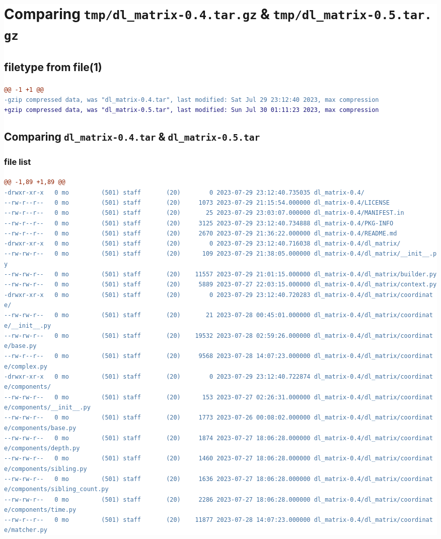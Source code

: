 # Comparing `tmp/dl_matrix-0.4.tar.gz` & `tmp/dl_matrix-0.5.tar.gz`

## filetype from file(1)

```diff
@@ -1 +1 @@
-gzip compressed data, was "dl_matrix-0.4.tar", last modified: Sat Jul 29 23:12:40 2023, max compression
+gzip compressed data, was "dl_matrix-0.5.tar", last modified: Sun Jul 30 01:11:23 2023, max compression
```

## Comparing `dl_matrix-0.4.tar` & `dl_matrix-0.5.tar`

### file list

```diff
@@ -1,89 +1,89 @@
-drwxr-xr-x   0 mo         (501) staff       (20)        0 2023-07-29 23:12:40.735035 dl_matrix-0.4/
--rw-r--r--   0 mo         (501) staff       (20)     1073 2023-07-29 21:15:54.000000 dl_matrix-0.4/LICENSE
--rw-r--r--   0 mo         (501) staff       (20)       25 2023-07-29 23:03:07.000000 dl_matrix-0.4/MANIFEST.in
--rw-r--r--   0 mo         (501) staff       (20)     3125 2023-07-29 23:12:40.734888 dl_matrix-0.4/PKG-INFO
--rw-r--r--   0 mo         (501) staff       (20)     2670 2023-07-29 21:36:22.000000 dl_matrix-0.4/README.md
-drwxr-xr-x   0 mo         (501) staff       (20)        0 2023-07-29 23:12:40.716038 dl_matrix-0.4/dl_matrix/
--rw-rw-r--   0 mo         (501) staff       (20)      109 2023-07-29 21:38:05.000000 dl_matrix-0.4/dl_matrix/__init__.py
--rw-rw-r--   0 mo         (501) staff       (20)    11557 2023-07-29 21:01:15.000000 dl_matrix-0.4/dl_matrix/builder.py
--rw-rw-r--   0 mo         (501) staff       (20)     5889 2023-07-27 22:03:15.000000 dl_matrix-0.4/dl_matrix/context.py
-drwxr-xr-x   0 mo         (501) staff       (20)        0 2023-07-29 23:12:40.720283 dl_matrix-0.4/dl_matrix/coordinate/
--rw-rw-r--   0 mo         (501) staff       (20)       21 2023-07-28 00:45:01.000000 dl_matrix-0.4/dl_matrix/coordinate/__init__.py
--rw-rw-r--   0 mo         (501) staff       (20)    19532 2023-07-28 02:59:26.000000 dl_matrix-0.4/dl_matrix/coordinate/base.py
--rw-r--r--   0 mo         (501) staff       (20)     9568 2023-07-28 14:07:23.000000 dl_matrix-0.4/dl_matrix/coordinate/complex.py
-drwxr-xr-x   0 mo         (501) staff       (20)        0 2023-07-29 23:12:40.722874 dl_matrix-0.4/dl_matrix/coordinate/components/
--rw-rw-r--   0 mo         (501) staff       (20)      153 2023-07-27 02:26:31.000000 dl_matrix-0.4/dl_matrix/coordinate/components/__init__.py
--rw-rw-r--   0 mo         (501) staff       (20)     1773 2023-07-26 00:08:02.000000 dl_matrix-0.4/dl_matrix/coordinate/components/base.py
--rw-rw-r--   0 mo         (501) staff       (20)     1874 2023-07-27 18:06:28.000000 dl_matrix-0.4/dl_matrix/coordinate/components/depth.py
--rw-rw-r--   0 mo         (501) staff       (20)     1460 2023-07-27 18:06:28.000000 dl_matrix-0.4/dl_matrix/coordinate/components/sibling.py
--rw-rw-r--   0 mo         (501) staff       (20)     1636 2023-07-27 18:06:28.000000 dl_matrix-0.4/dl_matrix/coordinate/components/sibling_count.py
--rw-rw-r--   0 mo         (501) staff       (20)     2286 2023-07-27 18:06:28.000000 dl_matrix-0.4/dl_matrix/coordinate/components/time.py
--rw-r--r--   0 mo         (501) staff       (20)    11877 2023-07-28 14:07:23.000000 dl_matrix-0.4/dl_matrix/coordinate/matcher.py
```